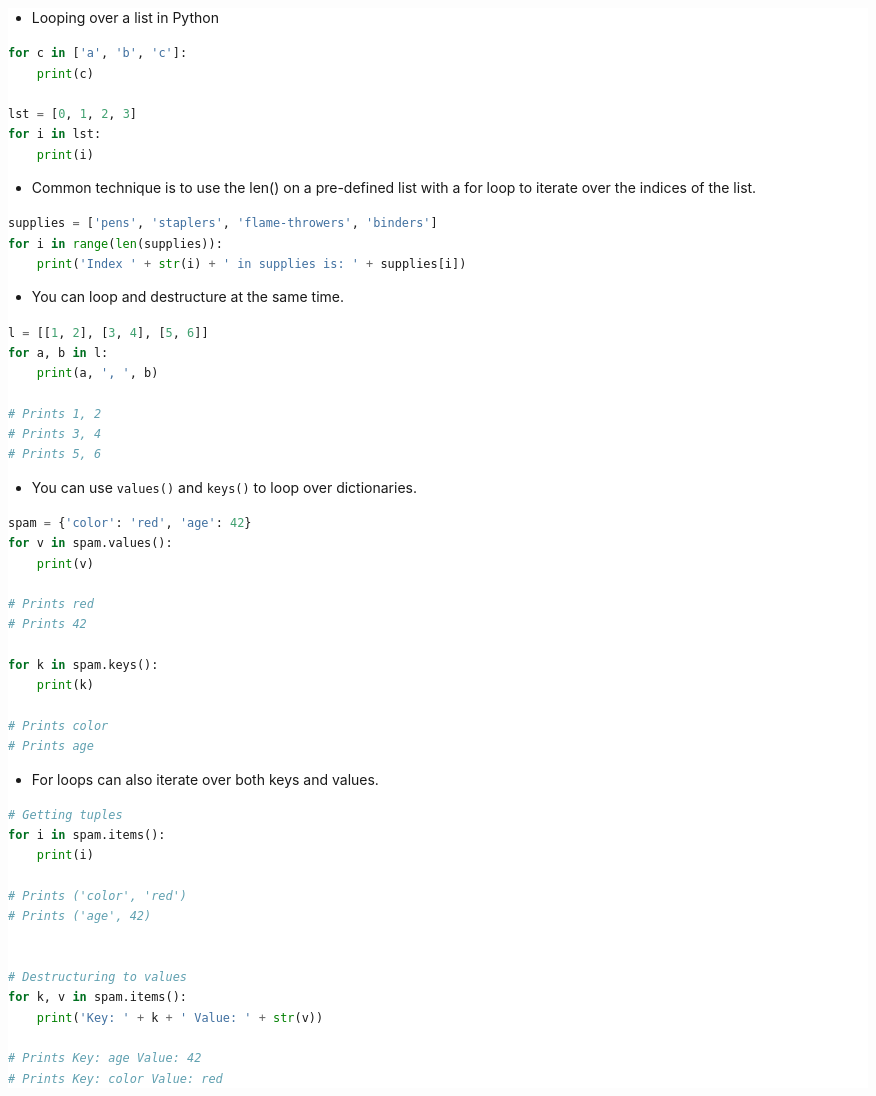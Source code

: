 - Looping over a list in Python

```py
for c in ['a', 'b', 'c']:
    print(c)

lst = [0, 1, 2, 3]
for i in lst:
    print(i)
```

- Common technique is to use the len() on a pre-defined list with a for loop to iterate over the indices of the list.

```py
supplies = ['pens', 'staplers', 'flame-throwers', 'binders']
for i in range(len(supplies)):
    print('Index ' + str(i) + ' in supplies is: ' + supplies[i])
```

- You can loop and destructure at the same time.

```py
l = [[1, 2], [3, 4], [5, 6]]
for a, b in l:
    print(a, ', ', b)

# Prints 1, 2
# Prints 3, 4
# Prints 5, 6
```

- You can use `values()` and `keys()` to loop over dictionaries.

```py
spam = {'color': 'red', 'age': 42}
for v in spam.values():
    print(v)

# Prints red
# Prints 42

for k in spam.keys():
    print(k)

# Prints color
# Prints age
```

- For loops can also iterate over both keys and values.

```py
# Getting tuples
for i in spam.items():
    print(i)

# Prints ('color', 'red')
# Prints ('age', 42)


# Destructuring to values
for k, v in spam.items():
    print('Key: ' + k + ' Value: ' + str(v))

# Prints Key: age Value: 42
# Prints Key: color Value: red
```
